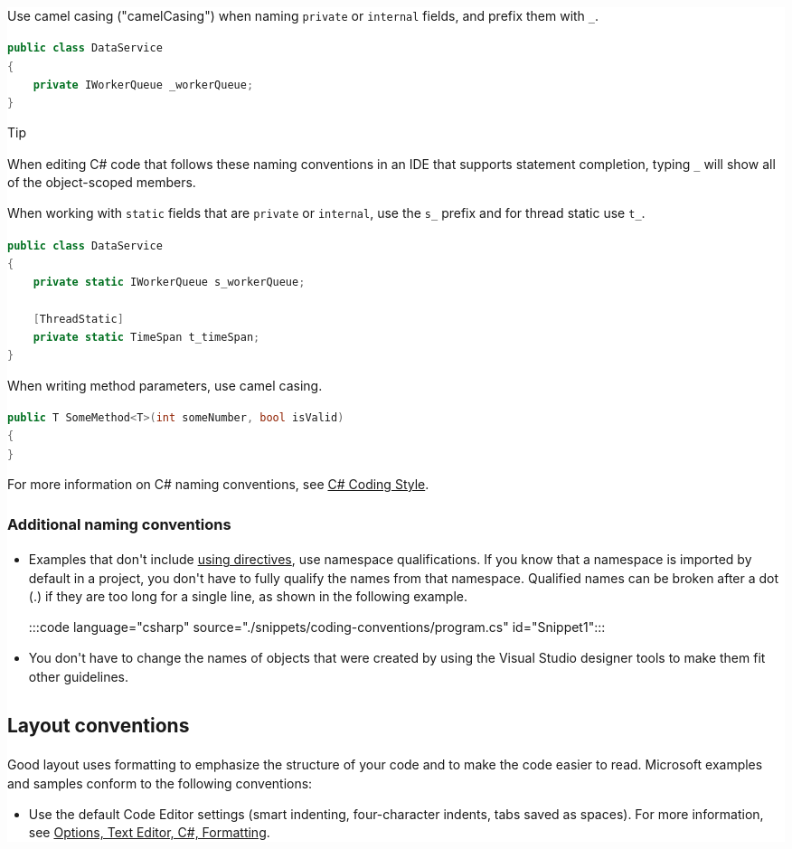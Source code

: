 Use camel casing ("camelCasing") when naming `private` or `internal` fields, and prefix them with `_`.

```csharp
public class DataService
{
    private IWorkerQueue _workerQueue;
}
```

> [!TIP]
> When editing C# code that follows these naming conventions in an IDE that supports statement completion, typing `_` will show all of the object-scoped members.

When working with `static` fields that are `private` or `internal`, use the `s_` prefix and for thread static use `t_`.

```csharp
public class DataService
{
    private static IWorkerQueue s_workerQueue;

    [ThreadStatic]
    private static TimeSpan t_timeSpan;
}
```

When writing method parameters, use camel casing.

```csharp
public T SomeMethod<T>(int someNumber, bool isValid)
{
}
```

For more information on C# naming conventions, see [C# Coding Style](https://github.com/dotnet/runtime/blob/main/docs/coding-guidelines/coding-style.md).

### Additional naming conventions

- Examples that don't include [using directives](../../language-reference/keywords/using-directive.md), use namespace qualifications. If you know that a namespace is imported by default in a project, you don't have to fully qualify the names from that namespace. Qualified names can be broken after a dot (.) if they are too long for a single line, as shown in the following example.

  :::code language="csharp" source="./snippets/coding-conventions/program.cs" id="Snippet1":::

- You don't have to change the names of objects that were created by using the Visual Studio designer tools to make them fit other guidelines.

## Layout conventions

Good layout uses formatting to emphasize the structure of your code and to make the code easier to read. Microsoft examples and samples conform to the following conventions:

- Use the default Code Editor settings (smart indenting, four-character indents, tabs saved as spaces). For more information, see [Options, Text Editor, C#, Formatting](/visualstudio/ide/reference/options-text-editor-csharp-formatting).

